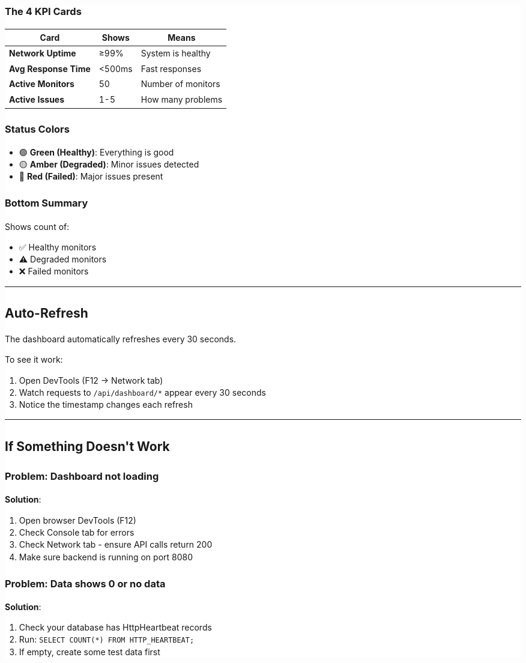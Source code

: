 ### The 4 KPI Cards

| Card | Shows | Means |
|------|-------|-------|
| **Network Uptime** | ≥99% | System is healthy |
| **Avg Response Time** | <500ms | Fast responses |
| **Active Monitors** | 50 | Number of monitors |
| **Active Issues** | 1-5 | How many problems |

### Status Colors

- 🟢 **Green (Healthy)**: Everything is good
- 🟡 **Amber (Degraded)**: Minor issues detected
- 🔴 **Red (Failed)**: Major issues present

### Bottom Summary

Shows count of:
- ✅ Healthy monitors
- ⚠️ Degraded monitors
- ❌ Failed monitors

---

## Auto-Refresh

The dashboard automatically refreshes every 30 seconds.

To see it work:
1. Open DevTools (F12 → Network tab)
2. Watch requests to `/api/dashboard/*` appear every 30 seconds
3. Notice the timestamp changes each refresh

---

## If Something Doesn't Work

### Problem: Dashboard not loading
**Solution**: 
1. Open browser DevTools (F12)
2. Check Console tab for errors
3. Check Network tab - ensure API calls return 200
4. Make sure backend is running on port 8080

### Problem: Data shows 0 or no data
**Solution**:
1. Check your database has HttpHeartbeat records
2. Run: `SELECT COUNT(*) FROM HTTP_HEARTBEAT;`
3. If empty, create some test data first
